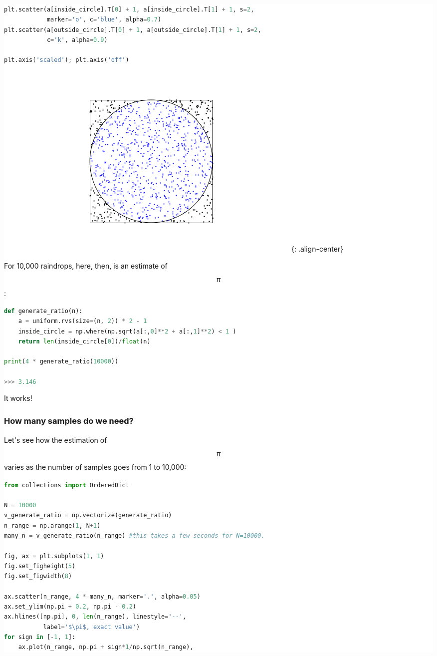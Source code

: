 ~~~ python
plt.scatter(a[inside_circle].T[0] + 1, a[inside_circle].T[1] + 1, s=2,
            marker='o', c='blue', alpha=0.7)
plt.scatter(a[outside_circle].T[0] + 1, a[outside_circle].T[1] + 1, s=2,
            c='k', alpha=0.9)

plt.axis('scaled'); plt.axis('off')
~~~

![circle square](/images/pi_circle_square_rain.png){: .align-center}

For 10,000 raindrops, here, then, is an estimate of $$\pi$$:

~~~ python
def generate_ratio(n):
    a = uniform.rvs(size=(n, 2)) * 2 - 1
    inside_circle = np.where(np.sqrt(a[:,0]**2 + a[:,1]**2) < 1 )
    return len(inside_circle[0])/float(n)

print(4 * generate_ratio(10000))

>>> 3.146
~~~

It works!

### How many samples do we need?

Let's see how the estimation of $$\pi$$ varies as the number of samples goes from 1 to 10,000:

~~~ python
from collections import OrderedDict

N = 10000
v_generate_ratio = np.vectorize(generate_ratio)
n_range = np.arange(1, N+1)
many_n = v_generate_ratio(n_range) #this takes a few seconds for N=10000.

fig, ax = plt.subplots(1, 1)
fig.set_figheight(5)
fig.set_figwidth(8)

ax.scatter(n_range, 4 * many_n, marker='.', alpha=0.05)
ax.set_ylim(np.pi + 0.2, np.pi - 0.2)
ax.hlines([np.pi], 0, len(n_range), linestyle='--',
           label='$\pi$, exact value')
for sign in [-1, 1]:
    ax.plot(n_range, np.pi + sign*1/np.sqrt(n_range),
~~~